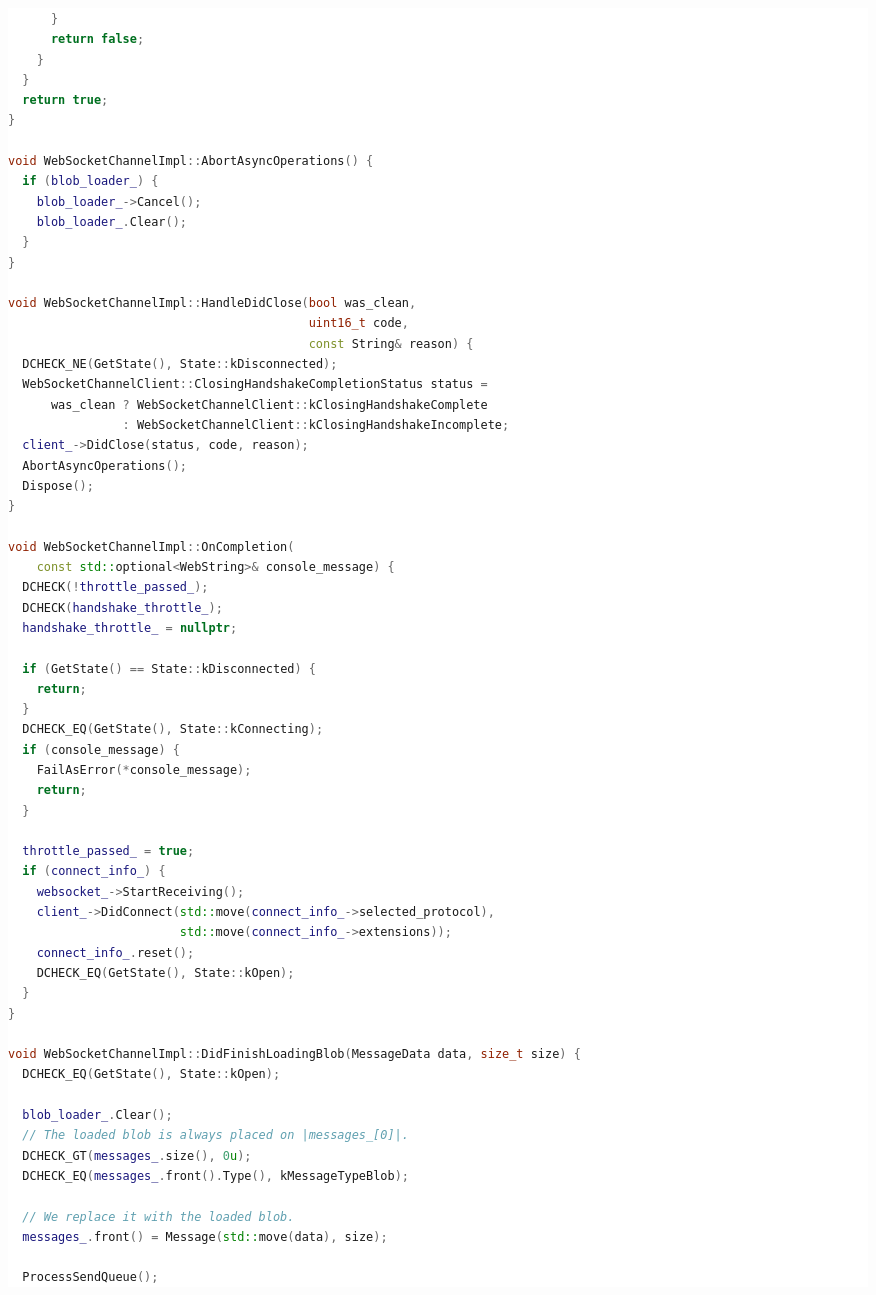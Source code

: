```cpp
      }
      return false;
    }
  }
  return true;
}

void WebSocketChannelImpl::AbortAsyncOperations() {
  if (blob_loader_) {
    blob_loader_->Cancel();
    blob_loader_.Clear();
  }
}

void WebSocketChannelImpl::HandleDidClose(bool was_clean,
                                          uint16_t code,
                                          const String& reason) {
  DCHECK_NE(GetState(), State::kDisconnected);
  WebSocketChannelClient::ClosingHandshakeCompletionStatus status =
      was_clean ? WebSocketChannelClient::kClosingHandshakeComplete
                : WebSocketChannelClient::kClosingHandshakeIncomplete;
  client_->DidClose(status, code, reason);
  AbortAsyncOperations();
  Dispose();
}

void WebSocketChannelImpl::OnCompletion(
    const std::optional<WebString>& console_message) {
  DCHECK(!throttle_passed_);
  DCHECK(handshake_throttle_);
  handshake_throttle_ = nullptr;

  if (GetState() == State::kDisconnected) {
    return;
  }
  DCHECK_EQ(GetState(), State::kConnecting);
  if (console_message) {
    FailAsError(*console_message);
    return;
  }

  throttle_passed_ = true;
  if (connect_info_) {
    websocket_->StartReceiving();
    client_->DidConnect(std::move(connect_info_->selected_protocol),
                        std::move(connect_info_->extensions));
    connect_info_.reset();
    DCHECK_EQ(GetState(), State::kOpen);
  }
}

void WebSocketChannelImpl::DidFinishLoadingBlob(MessageData data, size_t size) {
  DCHECK_EQ(GetState(), State::kOpen);

  blob_loader_.Clear();
  // The loaded blob is always placed on |messages_[0]|.
  DCHECK_GT(messages_.size(), 0u);
  DCHECK_EQ(messages_.front().Type(), kMessageTypeBlob);

  // We replace it with the loaded blob.
  messages_.front() = Message(std::move(data), size);

  ProcessSendQueue();
```